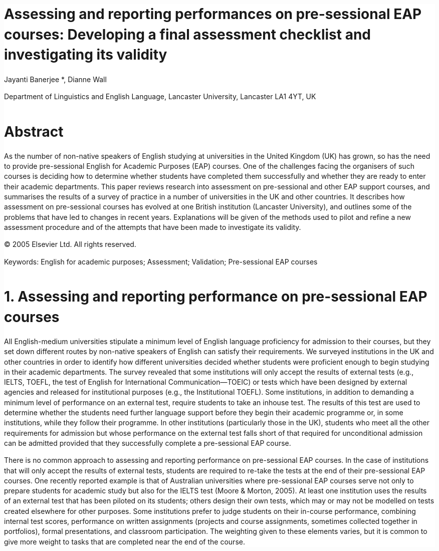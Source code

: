 # Assessing and reporting performances on pre-sessional EAP courses: Developing a final assessment checklist and investigating its validity

Jayanti Banerjee \*, Dianne Wall

Department of Linguistics and English Language, Lancaster University, Lancaster LA1 4YT, UK

# Abstract

As the number of non-native speakers of English studying at universities in the United Kingdom (UK) has grown, so has the need to provide pre-sessional English for Academic Purposes (EAP) courses. One of the challenges facing the organisers of such courses is deciding how to determine whether students have completed them successfully and whether they are ready to enter their academic departments. This paper reviews research into assessment on pre-sessional and other EAP support courses, and summarises the results of a survey of practice in a number of universities in the UK and other countries. It describes how assessment on pre-sessional courses has evolved at one British institution (Lancaster University), and outlines some of the problems that have led to changes in recent years. Explanations will be given of the methods used to pilot and refine a new assessment procedure and of the attempts that have been made to investigate its validity.

$©$ 2005 Elsevier Ltd. All rights reserved.

Keywords: English for academic purposes; Assessment; Validation; Pre-sessional EAP courses

# 1. Assessing and reporting performance on pre-sessional EAP courses

All English-medium universities stipulate a minimum level of English language proficiency for admission to their courses, but they set down different routes by non-native speakers of English can satisfy their requirements. We surveyed institutions in the UK and other countries in order to identify how different universities decided whether students were proficient enough to begin studying in their academic departments. The survey revealed that some institutions will only accept the results of external tests (e.g., IELTS, TOEFL, the test of English for International Communication—TOEIC) or tests which have been designed by external agencies and released for institutional purposes (e.g., the Institutional TOEFL). Some institutions, in addition to demanding a minimum level of performance on an external test, require students to take an inhouse test. The results of this test are used to determine whether the students need further language support before they begin their academic programme or, in some institutions, while they follow their programme. In other institutions (particularly those in the UK), students who meet all the other requirements for admission but whose performance on the external test falls short of that required for unconditional admission can be admitted provided that they successfully complete a pre-sessional EAP course.

There is no common approach to assessing and reporting performance on pre-sessional EAP courses. In the case of institutions that will only accept the results of external tests, students are required to re-take the tests at the end of their pre-sessional EAP courses. One recently reported example is that of Australian universities where pre-sessional EAP courses serve not only to prepare students for academic study but also for the IELTS test (Moore & Morton, 2005). At least one institution uses the results of an external test that has been piloted on its students; others design their own tests, which may or may not be modelled on tests created elsewhere for other purposes. Some institutions prefer to judge students on their in-course performance, combining internal test scores, performance on written assignments (projects and course assignments, sometimes collected together in portfolios), formal presentations, and classroom participation. The weighting given to these elements varies, but it is common to give more weight to tasks that are completed near the end of the course.
